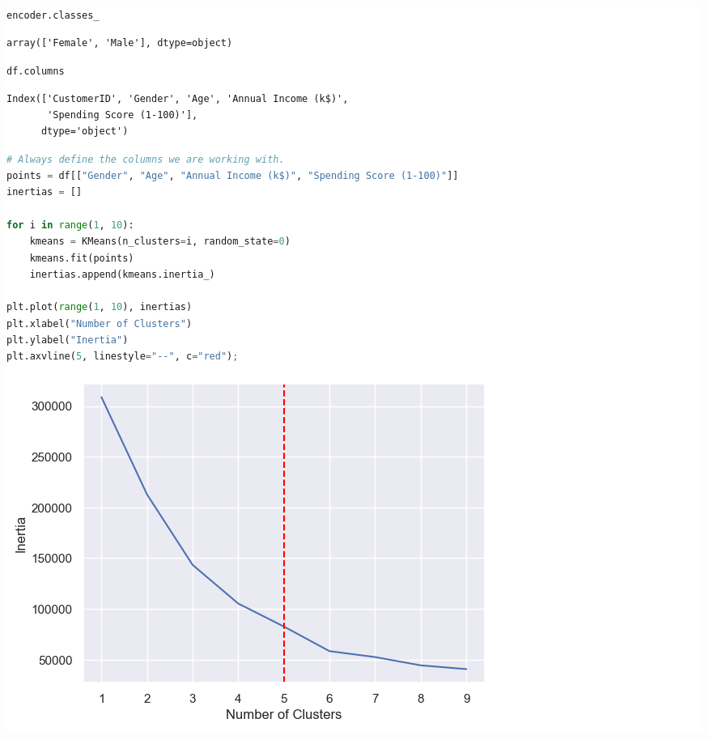 </div>

``` python
encoder.classes_
```

    array(['Female', 'Male'], dtype=object)

``` python
df.columns
```

    Index(['CustomerID', 'Gender', 'Age', 'Annual Income (k$)',
           'Spending Score (1-100)'],
          dtype='object')

``` python
# Always define the columns we are working with.
points = df[["Gender", "Age", "Annual Income (k$)", "Spending Score (1-100)"]]
inertias = []

for i in range(1, 10):
    kmeans = KMeans(n_clusters=i, random_state=0)
    kmeans.fit(points)
    inertias.append(kmeans.inertia_)

plt.plot(range(1, 10), inertias)
plt.xlabel("Number of Clusters")
plt.ylabel("Inertia")
plt.axvline(5, linestyle="--", c="red");
```

![](01_kmeans_files/figure-commonmark/cell-15-output-1.png)
